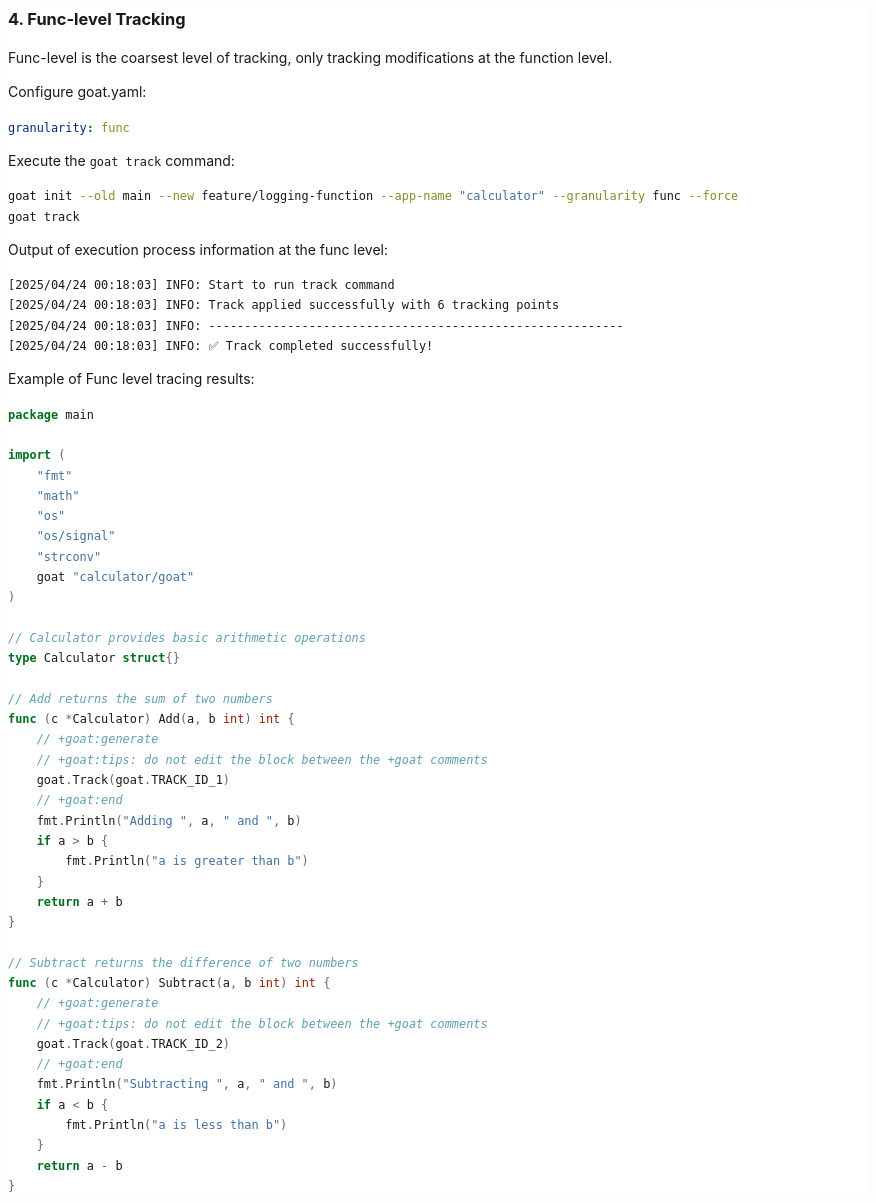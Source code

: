 ### 4. Func-level Tracking

Func-level is the coarsest level of tracking, only tracking modifications at the function level.

Configure goat.yaml:
```yaml
granularity: func
```

Execute the `goat track` command:
```bash
goat init --old main --new feature/logging-function --app-name "calculator" --granularity func --force
goat track
```

Output of execution process information at the func level:

```
[2025/04/24 00:18:03] INFO: Start to run track command
[2025/04/24 00:18:03] INFO: Track applied successfully with 6 tracking points
[2025/04/24 00:18:03] INFO: ----------------------------------------------------------
[2025/04/24 00:18:03] INFO: ✅ Track completed successfully!
```

Example of Func level tracing results:

```go
package main

import (
	"fmt"
	"math"
	"os"
	"os/signal"
	"strconv"
	goat "calculator/goat"
)

// Calculator provides basic arithmetic operations
type Calculator struct{}

// Add returns the sum of two numbers
func (c *Calculator) Add(a, b int) int {
	// +goat:generate
	// +goat:tips: do not edit the block between the +goat comments
	goat.Track(goat.TRACK_ID_1)
	// +goat:end
	fmt.Println("Adding ", a, " and ", b)
	if a > b {
		fmt.Println("a is greater than b")
	}
	return a + b
}

// Subtract returns the difference of two numbers
func (c *Calculator) Subtract(a, b int) int {
	// +goat:generate
	// +goat:tips: do not edit the block between the +goat comments
	goat.Track(goat.TRACK_ID_2)
	// +goat:end
	fmt.Println("Subtracting ", a, " and ", b)
	if a < b {
		fmt.Println("a is less than b")
	}
	return a - b
}
```